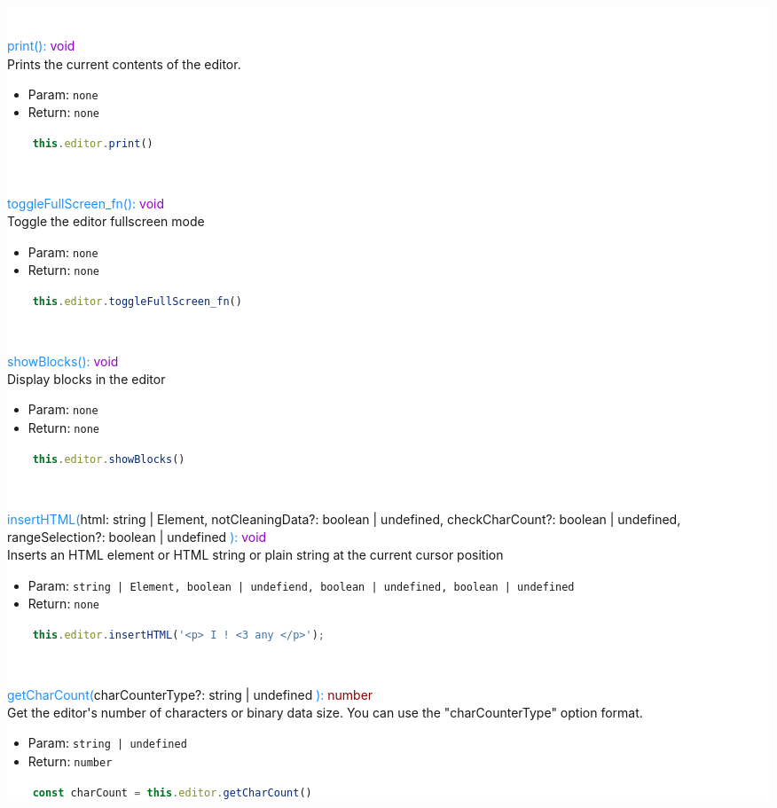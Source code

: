 <br />

<span style="color:DodgerBlue;">print(): <span style="color:DarkViolet;">void</span></span><br />
Prints the current contents of the editor.
 - Param: `none`
 - Return: `none`

```javascript
    this.editor.print()
```

<br />

<span style="color:DodgerBlue;">toggleFullScreen_fn(): <span style="color:DarkViolet;">void</span></span><br />
Toggle the editor fullscreen mode
 - Param: `none`
 - Return: `none`

```javascript
    this.editor.toggleFullScreen_fn()
```

<br />

<span style="color:DodgerBlue;">showBlocks(): <span style="color:DarkViolet;">void</span></span><br />
Display blocks in the editor
 - Param: `none`
 - Return: `none`

```javascript
    this.editor.showBlocks()
```


<br />

<span><span style="color:DodgerBlue;">insertHTML(</span>html: string | Element, notCleaningData?: boolean | undefined, checkCharCount?: boolean | undefined, rangeSelection?: boolean | undefined<span> <span style="color:DodgerBlue;">):</span> <span style="color:DarkViolet;">void</span></span><br />
Inserts an HTML element or HTML string or plain string at the current cursor position
 - Param: `string | Element, boolean | undefiend, boolean | undefined, boolean | undefined`
 - Return: `none`

```javascript
    this.editor.insertHTML('<p> I ! <3 any </p>');
```

<br />

<span><span style="color:DodgerBlue;">getCharCount(</span>charCounterType?: string | undefined<span> <span style="color:DodgerBlue;">):</span> <span style="color:DarkRed;">number</span></span><br />
Get the editor's number of characters or binary data size. You can use the "charCounterType" option format.
 - Param: `string | undefined`
 - Return: `number`

```javascript
    const charCount = this.editor.getCharCount()
```
